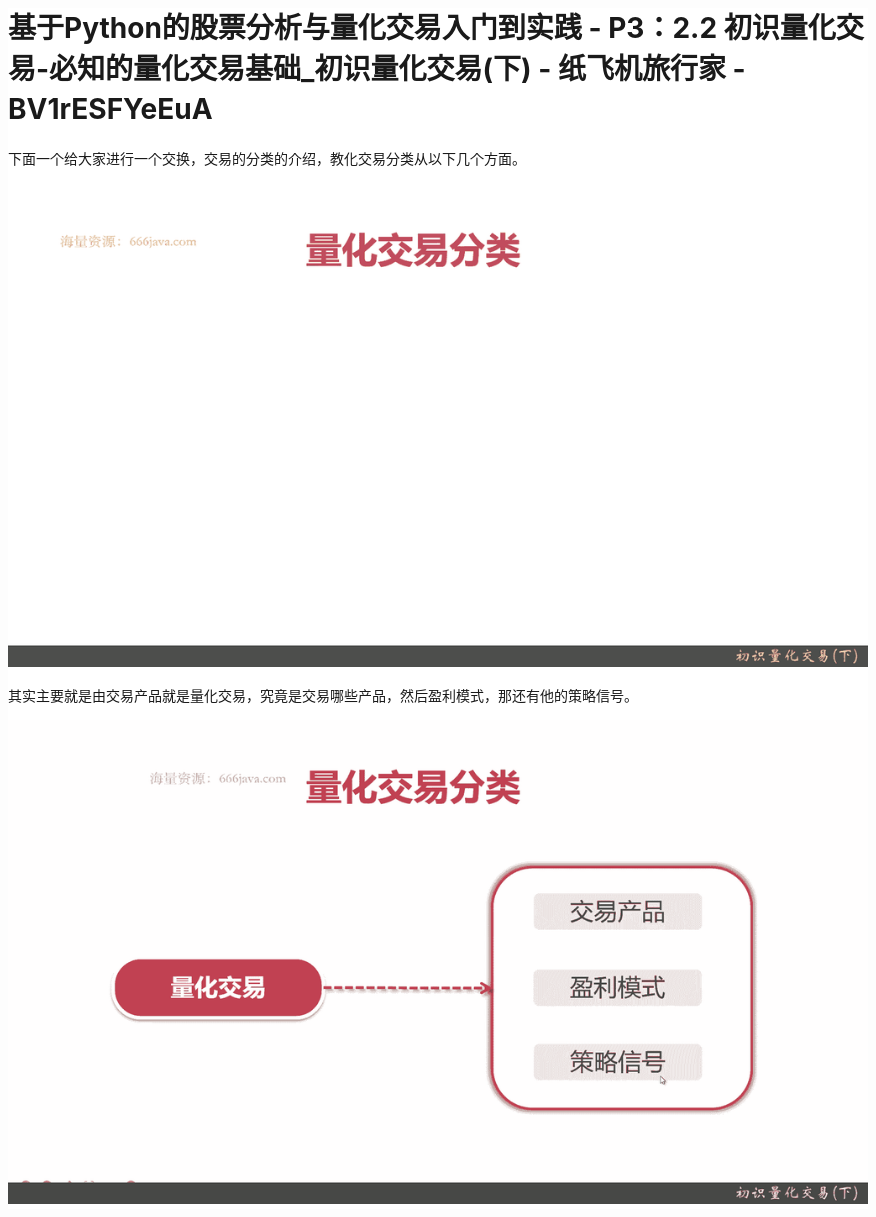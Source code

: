 # 基于Python的股票分析与量化交易入门到实践 - P3：2.2 初识量化交易-必知的量化交易基础_初识量化交易(下) - 纸飞机旅行家 - BV1rESFYeEuA

下面一个给大家进行一个交换，交易的分类的介绍，教化交易分类从以下几个方面。

![](img/cbf4b64422844f08494fa49588b1816a_1.png)

其实主要就是由交易产品就是量化交易，究竟是交易哪些产品，然后盈利模式，那还有他的策略信号。

![](img/cbf4b64422844f08494fa49588b1816a_3.png)
